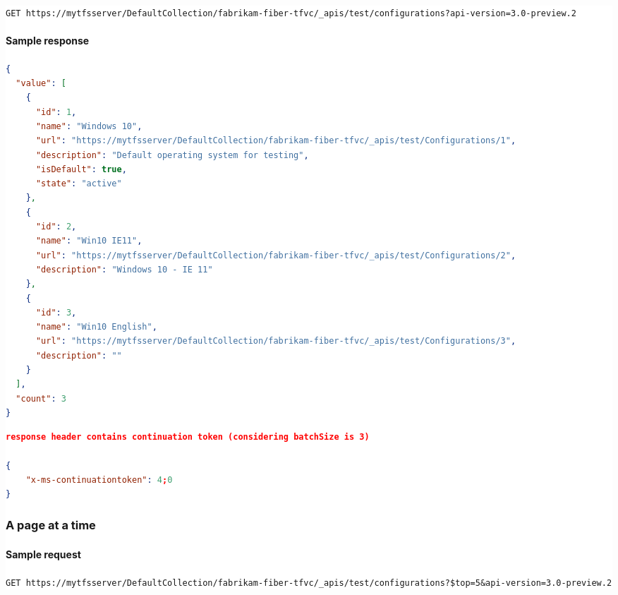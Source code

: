 ```
GET https://mytfsserver/DefaultCollection/fabrikam-fiber-tfvc/_apis/test/configurations?api-version=3.0-preview.2
```

#### Sample response

```json
{
  "value": [
    {
      "id": 1,
      "name": "Windows 10",
      "url": "https://mytfsserver/DefaultCollection/fabrikam-fiber-tfvc/_apis/test/Configurations/1",
      "description": "Default operating system for testing",
      "isDefault": true,
      "state": "active"
    },
    {
      "id": 2,
      "name": "Win10 IE11",
      "url": "https://mytfsserver/DefaultCollection/fabrikam-fiber-tfvc/_apis/test/Configurations/2",
      "description": "Windows 10 - IE 11"
    },
    {
      "id": 3,
      "name": "Win10 English",
      "url": "https://mytfsserver/DefaultCollection/fabrikam-fiber-tfvc/_apis/test/Configurations/3",
      "description": ""
    }
  ],
  "count": 3
}
```


```json
response header contains continuation token (considering batchSize is 3)

{
    "x-ms-continuationtoken": 4;0
}
```

### A page at a time

#### Sample request

```
GET https://mytfsserver/DefaultCollection/fabrikam-fiber-tfvc/_apis/test/configurations?$top=5&api-version=3.0-preview.2
```
